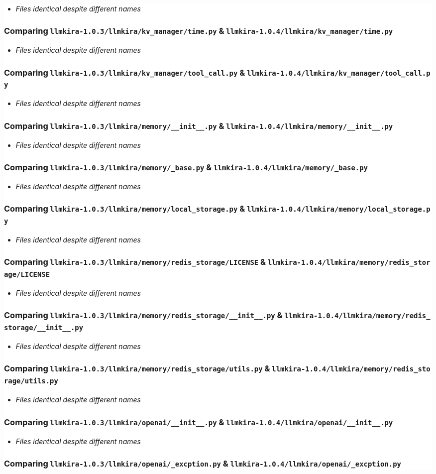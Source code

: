  * *Files identical despite different names*

### Comparing `llmkira-1.0.3/llmkira/kv_manager/time.py` & `llmkira-1.0.4/llmkira/kv_manager/time.py`

 * *Files identical despite different names*

### Comparing `llmkira-1.0.3/llmkira/kv_manager/tool_call.py` & `llmkira-1.0.4/llmkira/kv_manager/tool_call.py`

 * *Files identical despite different names*

### Comparing `llmkira-1.0.3/llmkira/memory/__init__.py` & `llmkira-1.0.4/llmkira/memory/__init__.py`

 * *Files identical despite different names*

### Comparing `llmkira-1.0.3/llmkira/memory/_base.py` & `llmkira-1.0.4/llmkira/memory/_base.py`

 * *Files identical despite different names*

### Comparing `llmkira-1.0.3/llmkira/memory/local_storage.py` & `llmkira-1.0.4/llmkira/memory/local_storage.py`

 * *Files identical despite different names*

### Comparing `llmkira-1.0.3/llmkira/memory/redis_storage/LICENSE` & `llmkira-1.0.4/llmkira/memory/redis_storage/LICENSE`

 * *Files identical despite different names*

### Comparing `llmkira-1.0.3/llmkira/memory/redis_storage/__init__.py` & `llmkira-1.0.4/llmkira/memory/redis_storage/__init__.py`

 * *Files identical despite different names*

### Comparing `llmkira-1.0.3/llmkira/memory/redis_storage/utils.py` & `llmkira-1.0.4/llmkira/memory/redis_storage/utils.py`

 * *Files identical despite different names*

### Comparing `llmkira-1.0.3/llmkira/openai/__init__.py` & `llmkira-1.0.4/llmkira/openai/__init__.py`

 * *Files identical despite different names*

### Comparing `llmkira-1.0.3/llmkira/openai/_excption.py` & `llmkira-1.0.4/llmkira/openai/_excption.py`
